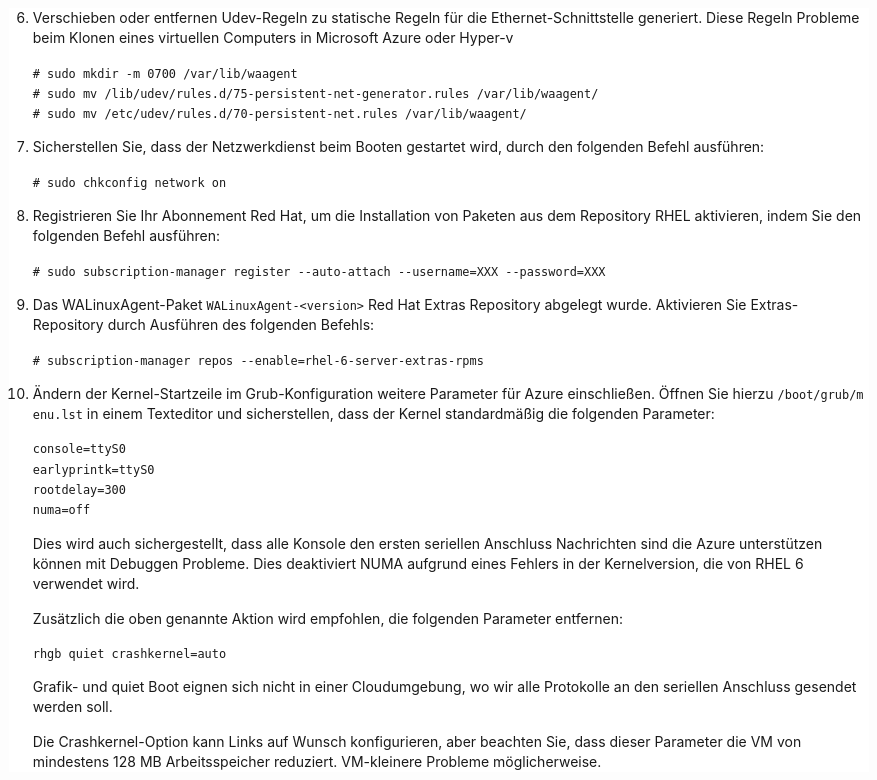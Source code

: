 6.  Verschieben oder entfernen Udev-Regeln zu statische Regeln für die Ethernet-Schnittstelle generiert. Diese Regeln Probleme beim Klonen eines virtuellen Computers in Microsoft Azure oder Hyper-v

        # sudo mkdir -m 0700 /var/lib/waagent
        # sudo mv /lib/udev/rules.d/75-persistent-net-generator.rules /var/lib/waagent/
        # sudo mv /etc/udev/rules.d/70-persistent-net.rules /var/lib/waagent/

7.  Sicherstellen Sie, dass der Netzwerkdienst beim Booten gestartet wird, durch den folgenden Befehl ausführen:

        # sudo chkconfig network on

8.  Registrieren Sie Ihr Abonnement Red Hat, um die Installation von Paketen aus dem Repository RHEL aktivieren, indem Sie den folgenden Befehl ausführen:

        # sudo subscription-manager register --auto-attach --username=XXX --password=XXX

9.  Das WALinuxAgent-Paket `WALinuxAgent-<version>` Red Hat Extras Repository abgelegt wurde. Aktivieren Sie Extras-Repository durch Ausführen des folgenden Befehls:

        # subscription-manager repos --enable=rhel-6-server-extras-rpms

10. Ändern der Kernel-Startzeile im Grub-Konfiguration weitere Parameter für Azure einschließen. Öffnen Sie hierzu `/boot/grub/menu.lst` in einem Texteditor und sicherstellen, dass der Kernel standardmäßig die folgenden Parameter:

        console=ttyS0
        earlyprintk=ttyS0
        rootdelay=300
        numa=off

    Dies wird auch sichergestellt, dass alle Konsole den ersten seriellen Anschluss Nachrichten sind die Azure unterstützen können mit Debuggen Probleme. Dies deaktiviert NUMA aufgrund eines Fehlers in der Kernelversion, die von RHEL 6 verwendet wird.

    Zusätzlich die oben genannte Aktion wird empfohlen, die folgenden Parameter entfernen:

        rhgb quiet crashkernel=auto

    Grafik- und quiet Boot eignen sich nicht in einer Cloudumgebung, wo wir alle Protokolle an den seriellen Anschluss gesendet werden soll.

    Die Crashkernel-Option kann Links auf Wunsch konfigurieren, aber beachten Sie, dass dieser Parameter die VM von mindestens 128 MB Arbeitsspeicher reduziert. VM-kleinere Probleme möglicherweise.
